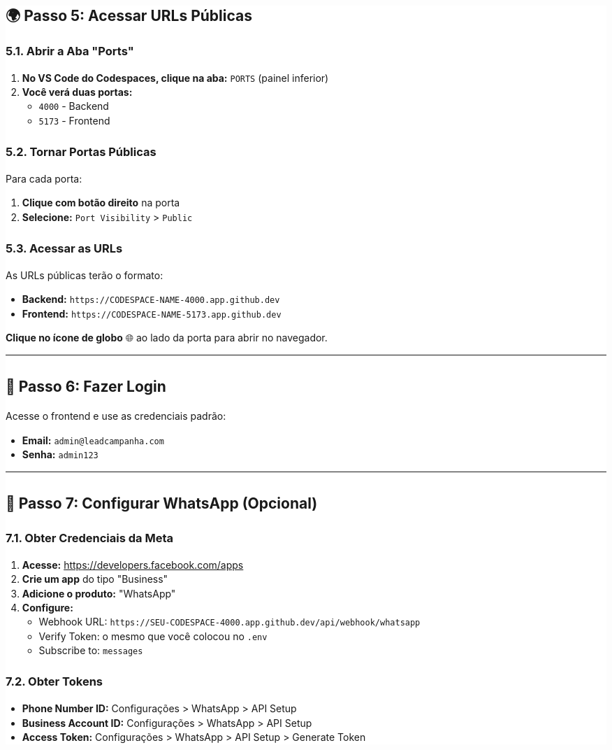 
## 🌍 Passo 5: Acessar URLs Públicas

### 5.1. Abrir a Aba "Ports"

1. **No VS Code do Codespaces, clique na aba:** `PORTS` (painel inferior)
2. **Você verá duas portas:**
   - `4000` - Backend
   - `5173` - Frontend

### 5.2. Tornar Portas Públicas

Para cada porta:
1. **Clique com botão direito** na porta
2. **Selecione:** `Port Visibility` > `Public`

### 5.3. Acessar as URLs

As URLs públicas terão o formato:
- **Backend:** `https://CODESPACE-NAME-4000.app.github.dev`
- **Frontend:** `https://CODESPACE-NAME-5173.app.github.dev`

**Clique no ícone de globo** 🌐 ao lado da porta para abrir no navegador.

---

## 🔐 Passo 6: Fazer Login

Acesse o frontend e use as credenciais padrão:

- **Email:** `admin@leadcampanha.com`
- **Senha:** `admin123`

---

## 🤖 Passo 7: Configurar WhatsApp (Opcional)

### 7.1. Obter Credenciais da Meta

1. **Acesse:** https://developers.facebook.com/apps
2. **Crie um app** do tipo "Business"
3. **Adicione o produto:** "WhatsApp"
4. **Configure:**
   - Webhook URL: `https://SEU-CODESPACE-4000.app.github.dev/api/webhook/whatsapp`
   - Verify Token: o mesmo que você colocou no `.env`
   - Subscribe to: `messages`

### 7.2. Obter Tokens

- **Phone Number ID:** Configurações > WhatsApp > API Setup
- **Business Account ID:** Configurações > WhatsApp > API Setup
- **Access Token:** Configurações > WhatsApp > API Setup > Generate Token
